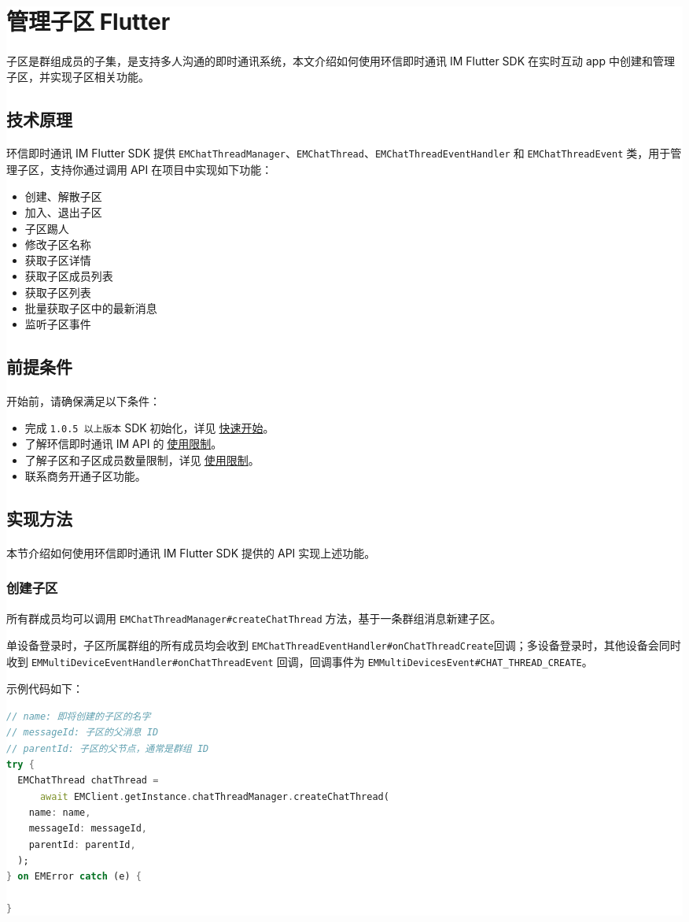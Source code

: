# 管理子区 Flutter

<Toc />

子区是群组成员的子集，是支持多人沟通的即时通讯系统，本文介绍如何使用环信即时通讯 IM Flutter SDK 在实时互动 app 中创建和管理子区，并实现子区相关功能。

## 技术原理

环信即时通讯 IM Flutter SDK 提供 `EMChatThreadManager`、`EMChatThread`、`EMChatThreadEventHandler` 和 `EMChatThreadEvent` 类，用于管理子区，支持你通过调用 API 在项目中实现如下功能：

- 创建、解散子区
- 加入、退出子区
- 子区踢人
- 修改子区名称
- 获取子区详情
- 获取子区成员列表
- 获取子区列表
- 批量获取子区中的最新消息
- 监听子区事件

## 前提条件

开始前，请确保满足以下条件：

- 完成 `1.0.5 以上版本` SDK 初始化，详见 [快速开始](quickstart.html)。
- 了解环信即时通讯 IM API 的 [使用限制](/product/limitation.html)。
- 了解子区和子区成员数量限制，详见 [使用限制](/product/limitation.html)。
- 联系商务开通子区功能。

## 实现方法

本节介绍如何使用环信即时通讯 IM Flutter SDK 提供的 API 实现上述功能。

### 创建子区

所有群成员均可以调用 `EMChatThreadManager#createChatThread` 方法，基于一条群组消息新建子区。

单设备登录时，子区所属群组的所有成员均会收到 `EMChatThreadEventHandler#onChatThreadCreate`回调；多设备登录时，其他设备会同时收到 `EMMultiDeviceEventHandler#onChatThreadEvent` 回调，回调事件为 `EMMultiDevicesEvent#CHAT_THREAD_CREATE`。

示例代码如下：

```dart
// name: 即将创建的子区的名字
// messageId: 子区的父消息 ID
// parentId: 子区的父节点，通常是群组 ID
try {
  EMChatThread chatThread =
      await EMClient.getInstance.chatThreadManager.createChatThread(
    name: name,
    messageId: messageId,
    parentId: parentId,
  );
} on EMError catch (e) {

}
```
